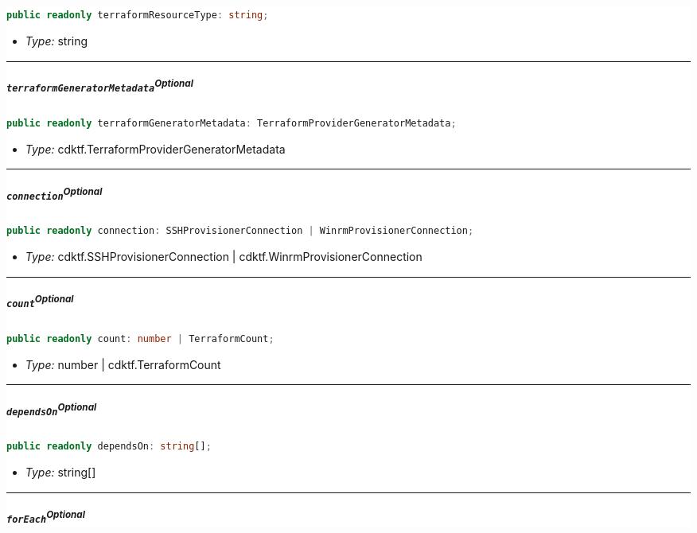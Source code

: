 ```typescript
public readonly terraformResourceType: string;
```

- *Type:* string

---

##### `terraformGeneratorMetadata`<sup>Optional</sup> <a name="terraformGeneratorMetadata" id="@cdktf/provider-cloudflare.keylessCertificate.KeylessCertificate.property.terraformGeneratorMetadata"></a>

```typescript
public readonly terraformGeneratorMetadata: TerraformProviderGeneratorMetadata;
```

- *Type:* cdktf.TerraformProviderGeneratorMetadata

---

##### `connection`<sup>Optional</sup> <a name="connection" id="@cdktf/provider-cloudflare.keylessCertificate.KeylessCertificate.property.connection"></a>

```typescript
public readonly connection: SSHProvisionerConnection | WinrmProvisionerConnection;
```

- *Type:* cdktf.SSHProvisionerConnection | cdktf.WinrmProvisionerConnection

---

##### `count`<sup>Optional</sup> <a name="count" id="@cdktf/provider-cloudflare.keylessCertificate.KeylessCertificate.property.count"></a>

```typescript
public readonly count: number | TerraformCount;
```

- *Type:* number | cdktf.TerraformCount

---

##### `dependsOn`<sup>Optional</sup> <a name="dependsOn" id="@cdktf/provider-cloudflare.keylessCertificate.KeylessCertificate.property.dependsOn"></a>

```typescript
public readonly dependsOn: string[];
```

- *Type:* string[]

---

##### `forEach`<sup>Optional</sup> <a name="forEach" id="@cdktf/provider-cloudflare.keylessCertificate.KeylessCertificate.property.forEach"></a>
